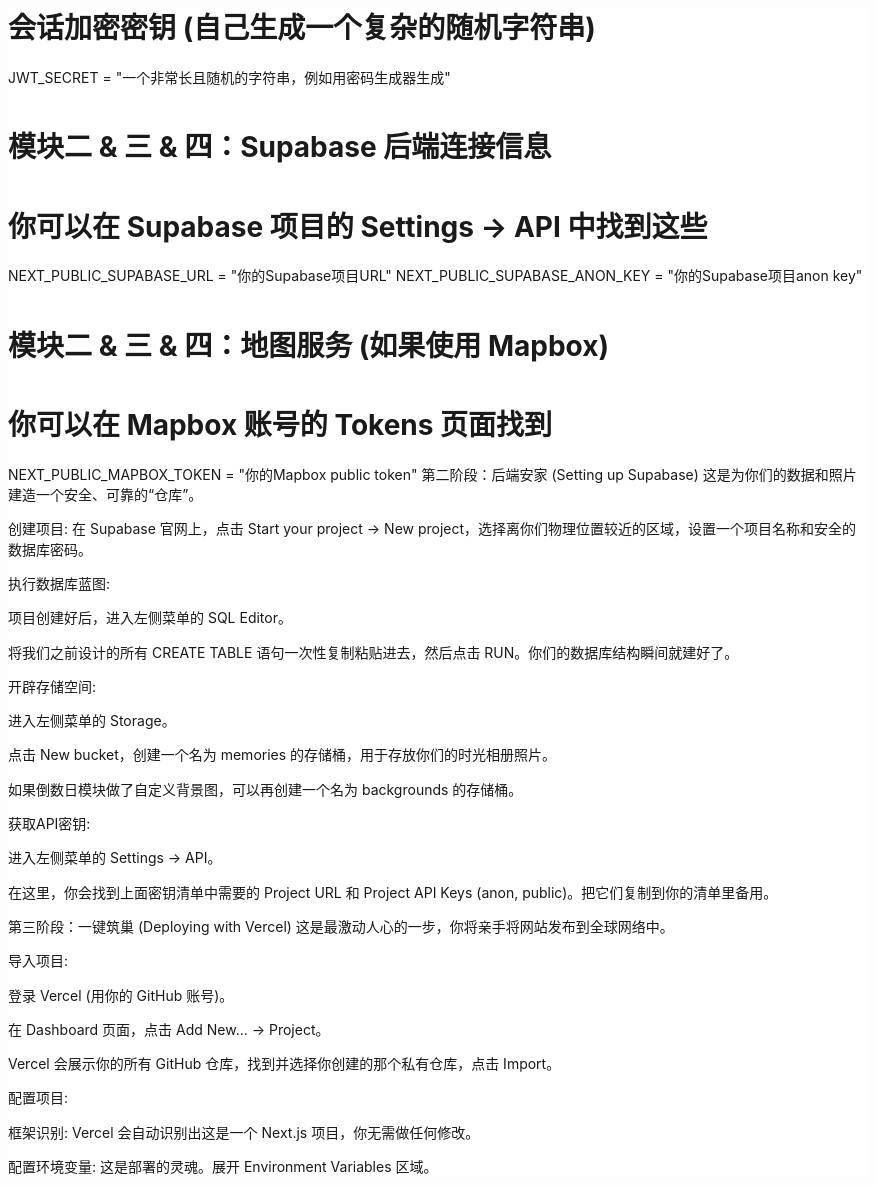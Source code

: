 # 会话加密密钥 (自己生成一个复杂的随机字符串)
JWT_SECRET = "一个非常长且随机的字符串，例如用密码生成器生成"

# 模块二 & 三 & 四：Supabase 后端连接信息
# 你可以在 Supabase 项目的 Settings -> API 中找到这些
NEXT_PUBLIC_SUPABASE_URL = "你的Supabase项目URL"
NEXT_PUBLIC_SUPABASE_ANON_KEY = "你的Supabase项目anon key"

# 模块二 & 三 & 四：地图服务 (如果使用 Mapbox)
# 你可以在 Mapbox 账号的 Tokens 页面找到
NEXT_PUBLIC_MAPBOX_TOKEN = "你的Mapbox public token"
第二阶段：后端安家 (Setting up Supabase)
这是为你们的数据和照片建造一个安全、可靠的“仓库”。

创建项目: 在 Supabase 官网上，点击 Start your project -> New project，选择离你们物理位置较近的区域，设置一个项目名称和安全的数据库密码。

执行数据库蓝图:

项目创建好后，进入左侧菜单的 SQL Editor。

将我们之前设计的所有 CREATE TABLE 语句一次性复制粘贴进去，然后点击 RUN。你们的数据库结构瞬间就建好了。

开辟存储空间:

进入左侧菜单的 Storage。

点击 New bucket，创建一个名为 memories 的存储桶，用于存放你们的时光相册照片。

如果倒数日模块做了自定义背景图，可以再创建一个名为 backgrounds 的存储桶。

获取API密钥:

进入左侧菜单的 Settings -> API。

在这里，你会找到上面密钥清单中需要的 Project URL 和 Project API Keys (anon, public)。把它们复制到你的清单里备用。

第三阶段：一键筑巢 (Deploying with Vercel)
这是最激动人心的一步，你将亲手将网站发布到全球网络中。

导入项目:

登录 Vercel (用你的 GitHub 账号)。

在 Dashboard 页面，点击 Add New... -> Project。

Vercel 会展示你的所有 GitHub 仓库，找到并选择你创建的那个私有仓库，点击 Import。

配置项目:

框架识别: Vercel 会自动识别出这是一个 Next.js 项目，你无需做任何修改。

配置环境变量: 这是部署的灵魂。展开 Environment Variables 区域。
